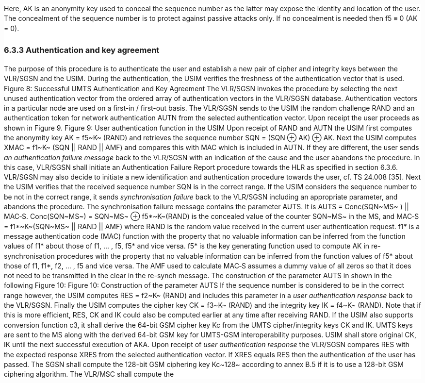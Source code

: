 Here, AK is an anonymity key used to conceal the sequence number as the latter
may expose the identity and location of the user. The concealment of the
sequence number is to protect against passive attacks only. If no concealment
is needed then f5 ≡ 0 (AK = 0).
### 6.3.3 Authentication and key agreement
The purpose of this procedure is to authenticate the user and establish a new
pair of cipher and integrity keys between the VLR/SGSN and the USIM. During
the authentication, the USIM verifies the freshness of the authentication
vector that is used.
Figure 8: Successful UMTS Authentication and Key Agreement
The VLR/SGSN invokes the procedure by selecting the next unused authentication
vector from the ordered array of authentication vectors in the VLR/SGSN
database. Authentication vectors in a particular node are used on a first-in /
first-out basis. The VLR/SGSN sends to the USIM the random challenge RAND and
an authentication token for network authentication AUTN from the selected
authentication vector.
Upon receipt the user proceeds as shown in Figure 9.
Figure 9: User authentication function in the USIM
Upon receipt of RAND and AUTN the USIM first computes the anonymity key AK =
f5~K~ (RAND) and retrieves the sequence number SQN = (SQN ⊕ AK) ⊕ AK.
Next the USIM computes XMAC = f1~K~ (SQN \|\| RAND \|\| AMF) and compares this
with MAC which is included in AUTN. If they are different, the user sends _an
authentication failure message_ back to the VLR/SGSN with an indication of the
cause and the user abandons the procedure. In this case, VLR/SGSN shall
initiate an Authentication Failure Report procedure towards the HLR as
specified in section 6.3.6. VLR/SGSN may also decide to initiate a new
identification and authentication procedure towards the user, cf. TS 24.008
[35].
Next the USIM verifies that the received sequence number SQN is in the correct
range.
If the USIM considers the sequence number to be not in the correct range, it
sends _synchronisation failure_ back to the VLR/SGSN including an appropriate
parameter, and abandons the procedure.
The synchronisation failure message contains the parameter AUTS. It is AUTS =
Conc(SQN~MS~ ) \|\| MAC‑S. Conc(SQN~MS~) = SQN~MS~ ⊕ f5*~K~(RAND) is the
concealed value of the counter SQN~MS~ in the MS, and MAC‑S = f1*~K~(SQN~MS~
\|\| RAND \|\| AMF) where RAND is the random value received in the current
user authentication request. f1* is a message authentication code (MAC)
function with the property that no valuable information can be inferred from
the function values of f1* about those of f1, ... , f5, f5* and vice versa.
f5* is the key generating function used to compute AK in re-synchronisation
procedures with the property that no valuable information can be inferred from
the function values of f5* about those of f1, f1*, f2, ... , f5 and vice
versa.
The AMF used to calculate MAC‑S assumes a dummy value of all zeros so that it
does not need to be transmitted in the clear in the re-synch message.
The construction of the parameter AUTS in shown in the following Figure 10:
Figure 10: Construction of the parameter AUTS
If the sequence number is considered to be in the correct range however, the
USIM computes RES = f2~K~ (RAND) and includes this parameter in a _user
authentication response_ back to the VLR/SGSN. Finally the USIM computes the
cipher key CK = f3~K~ (RAND) and the integrity key IK = f4~K~ (RAND). Note
that if this is more efficient, RES, CK and IK could also be computed earlier
at any time after receiving RAND. If the USIM also supports conversion
function c3, it shall derive the 64-bit GSM cipher key Kc from the UMTS
cipher/integrity keys CK and IK. UMTS keys are sent to the MS along with the
derived 64-bit GSM key for UMTS-GSM interoperability purposes. USIM shall
store original CK, IK until the next successful execution of AKA.
Upon receipt of _user authentication response_ the VLR/SGSN compares RES with
the expected response XRES from the selected authentication vector. If XRES
equals RES then the authentication of the user has passed. The SGSN shall
compute the 128-bit GSM ciphering key Kc~128~ according to annex B.5 if it is
to use a 128-bit GSM ciphering algorithm. The VLR/MSC shall compute the